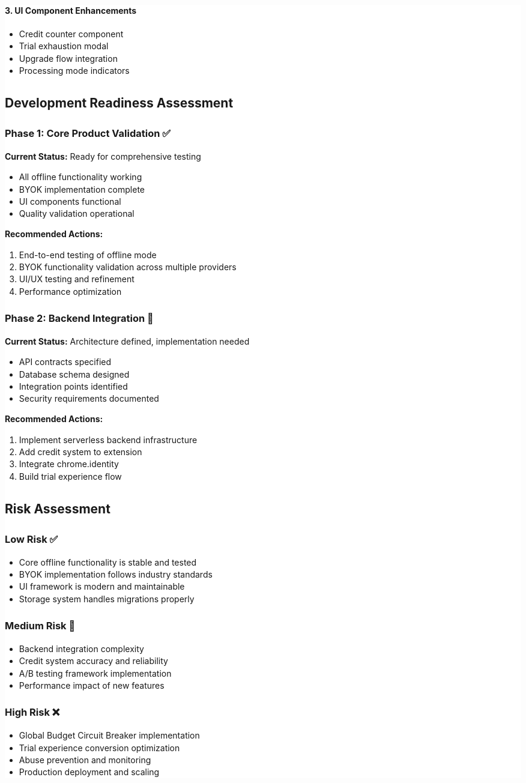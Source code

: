 #### 3. UI Component Enhancements
- Credit counter component
- Trial exhaustion modal
- Upgrade flow integration
- Processing mode indicators

## Development Readiness Assessment

### Phase 1: Core Product Validation ✅
**Current Status:** Ready for comprehensive testing
- All offline functionality working
- BYOK implementation complete
- UI components functional
- Quality validation operational

**Recommended Actions:**
1. End-to-end testing of offline mode
2. BYOK functionality validation across multiple providers
3. UI/UX testing and refinement
4. Performance optimization

### Phase 2: Backend Integration 🔄
**Current Status:** Architecture defined, implementation needed
- API contracts specified
- Database schema designed
- Integration points identified
- Security requirements documented

**Recommended Actions:**
1. Implement serverless backend infrastructure
2. Add credit system to extension
3. Integrate chrome.identity
4. Build trial experience flow

## Risk Assessment

### Low Risk ✅
- Core offline functionality is stable and tested
- BYOK implementation follows industry standards
- UI framework is modern and maintainable
- Storage system handles migrations properly

### Medium Risk 🔄
- Backend integration complexity
- Credit system accuracy and reliability
- A/B testing framework implementation
- Performance impact of new features

### High Risk ❌
- Global Budget Circuit Breaker implementation
- Trial experience conversion optimization
- Abuse prevention and monitoring
- Production deployment and scaling
